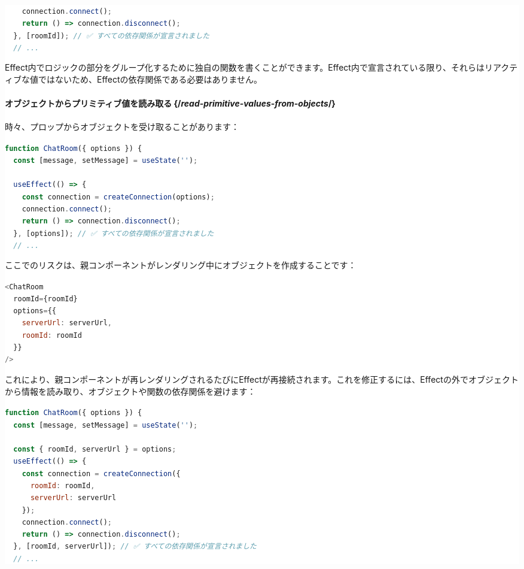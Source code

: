 ```js {7-12,14}
    connection.connect();
    return () => connection.disconnect();
  }, [roomId]); // ✅ すべての依存関係が宣言されました
  // ...
```

Effect内でロジックの部分をグループ化するために独自の関数を書くことができます。Effect内で宣言されている限り、それらはリアクティブな値ではないため、Effectの依存関係である必要はありません。

#### オブジェクトからプリミティブ値を読み取る {/*read-primitive-values-from-objects*/}

時々、プロップからオブジェクトを受け取ることがあります：

```js {1,5,8}
function ChatRoom({ options }) {
  const [message, setMessage] = useState('');

  useEffect(() => {
    const connection = createConnection(options);
    connection.connect();
    return () => connection.disconnect();
  }, [options]); // ✅ すべての依存関係が宣言されました
  // ...
```

ここでのリスクは、親コンポーネントがレンダリング中にオブジェクトを作成することです：

```js {3-6}
<ChatRoom
  roomId={roomId}
  options={{
    serverUrl: serverUrl,
    roomId: roomId
  }}
/>
```

これにより、親コンポーネントが再レンダリングされるたびにEffectが再接続されます。これを修正するには、Effectの外でオブジェクトから情報を読み取り、オブジェクトや関数の依存関係を避けます：

```js {4,7-8,12}
function ChatRoom({ options }) {
  const [message, setMessage] = useState('');

  const { roomId, serverUrl } = options;
  useEffect(() => {
    const connection = createConnection({
      roomId: roomId,
      serverUrl: serverUrl
    });
    connection.connect();
    return () => connection.disconnect();
  }, [roomId, serverUrl]); // ✅ すべての依存関係が宣言されました
  // ...
```
